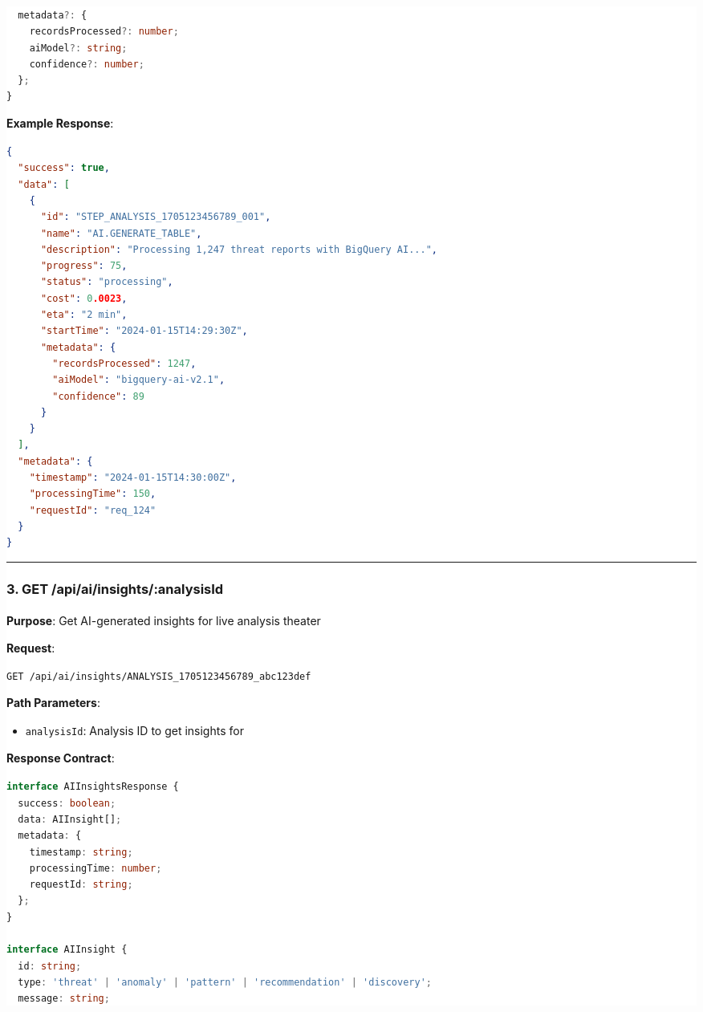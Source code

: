 ```typescript
  metadata?: {
    recordsProcessed?: number;
    aiModel?: string;
    confidence?: number;
  };
}
```

**Example Response**:
```json
{
  "success": true,
  "data": [
    {
      "id": "STEP_ANALYSIS_1705123456789_001",
      "name": "AI.GENERATE_TABLE",
      "description": "Processing 1,247 threat reports with BigQuery AI...",
      "progress": 75,
      "status": "processing",
      "cost": 0.0023,
      "eta": "2 min",
      "startTime": "2024-01-15T14:29:30Z",
      "metadata": {
        "recordsProcessed": 1247,
        "aiModel": "bigquery-ai-v2.1",
        "confidence": 89
      }
    }
  ],
  "metadata": {
    "timestamp": "2024-01-15T14:30:00Z",
    "processingTime": 150,
    "requestId": "req_124"
  }
}
```

---

### **3. GET /api/ai/insights/:analysisId**
**Purpose**: Get AI-generated insights for live analysis theater

**Request**:
```http
GET /api/ai/insights/ANALYSIS_1705123456789_abc123def
```

**Path Parameters**:
- `analysisId`: Analysis ID to get insights for

**Response Contract**:
```typescript
interface AIInsightsResponse {
  success: boolean;
  data: AIInsight[];
  metadata: {
    timestamp: string;
    processingTime: number;
    requestId: string;
  };
}

interface AIInsight {
  id: string;
  type: 'threat' | 'anomaly' | 'pattern' | 'recommendation' | 'discovery';
  message: string;
```